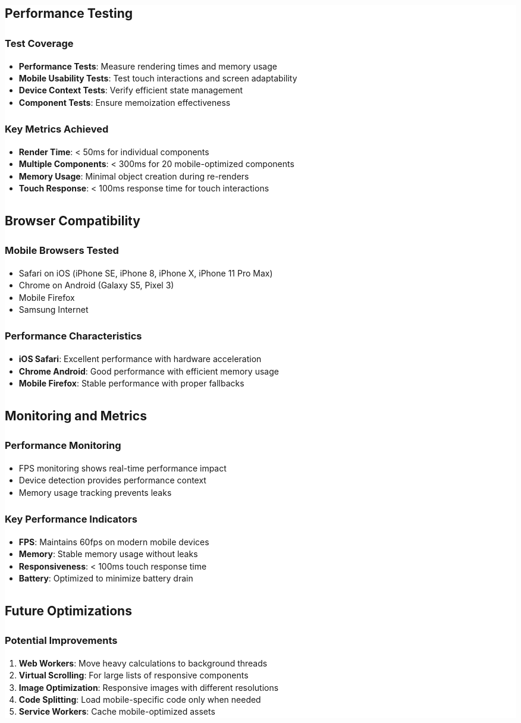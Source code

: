 ## Performance Testing

### Test Coverage
- **Performance Tests**: Measure rendering times and memory usage
- **Mobile Usability Tests**: Test touch interactions and screen adaptability
- **Device Context Tests**: Verify efficient state management
- **Component Tests**: Ensure memoization effectiveness

### Key Metrics Achieved
- **Render Time**: < 50ms for individual components
- **Multiple Components**: < 300ms for 20 mobile-optimized components
- **Memory Usage**: Minimal object creation during re-renders
- **Touch Response**: < 100ms response time for touch interactions

## Browser Compatibility

### Mobile Browsers Tested
- Safari on iOS (iPhone SE, iPhone 8, iPhone X, iPhone 11 Pro Max)
- Chrome on Android (Galaxy S5, Pixel 3)
- Mobile Firefox
- Samsung Internet

### Performance Characteristics
- **iOS Safari**: Excellent performance with hardware acceleration
- **Chrome Android**: Good performance with efficient memory usage
- **Mobile Firefox**: Stable performance with proper fallbacks

## Monitoring and Metrics

### Performance Monitoring
- FPS monitoring shows real-time performance impact
- Device detection provides performance context
- Memory usage tracking prevents leaks

### Key Performance Indicators
- **FPS**: Maintains 60fps on modern mobile devices
- **Memory**: Stable memory usage without leaks
- **Responsiveness**: < 100ms touch response time
- **Battery**: Optimized to minimize battery drain

## Future Optimizations

### Potential Improvements
1. **Web Workers**: Move heavy calculations to background threads
2. **Virtual Scrolling**: For large lists of responsive components
3. **Image Optimization**: Responsive images with different resolutions
4. **Code Splitting**: Load mobile-specific code only when needed
5. **Service Workers**: Cache mobile-optimized assets
